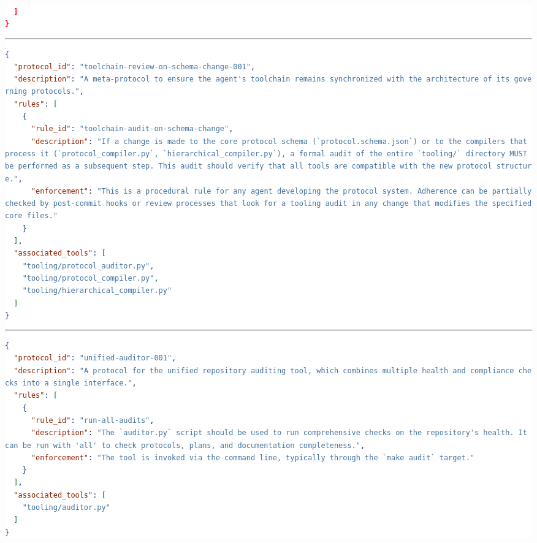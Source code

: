 ```json
  ]
}
```


---

```json
{
  "protocol_id": "toolchain-review-on-schema-change-001",
  "description": "A meta-protocol to ensure the agent's toolchain remains synchronized with the architecture of its governing protocols.",
  "rules": [
    {
      "rule_id": "toolchain-audit-on-schema-change",
      "description": "If a change is made to the core protocol schema (`protocol.schema.json`) or to the compilers that process it (`protocol_compiler.py`, `hierarchical_compiler.py`), a formal audit of the entire `tooling/` directory MUST be performed as a subsequent step. This audit should verify that all tools are compatible with the new protocol structure.",
      "enforcement": "This is a procedural rule for any agent developing the protocol system. Adherence can be partially checked by post-commit hooks or review processes that look for a tooling audit in any change that modifies the specified core files."
    }
  ],
  "associated_tools": [
    "tooling/protocol_auditor.py",
    "tooling/protocol_compiler.py",
    "tooling/hierarchical_compiler.py"
  ]
}
```


---

```json
{
  "protocol_id": "unified-auditor-001",
  "description": "A protocol for the unified repository auditing tool, which combines multiple health and compliance checks into a single interface.",
  "rules": [
    {
      "rule_id": "run-all-audits",
      "description": "The `auditor.py` script should be used to run comprehensive checks on the repository's health. It can be run with 'all' to check protocols, plans, and documentation completeness.",
      "enforcement": "The tool is invoked via the command line, typically through the `make audit` target."
    }
  ],
  "associated_tools": [
    "tooling/auditor.py"
  ]
}
```
